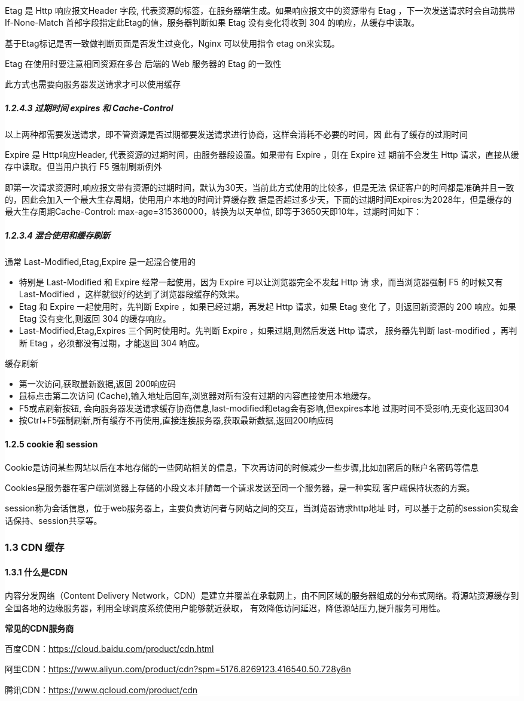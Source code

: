 Etag 是 Http 响应报文Header 字段, 代表资源的标签，在服务器端生成。如果响应报文中的资源带有 Etag ，下一次发送请求时会自动携带 If-None-Match 首部字段指定此Etag的值，服务器判断如果 Etag  没有变化将收到 304 的响应，从缓存中读取。

基于Etag标记是否一致做判断页面是否发生过变化，Nginx 可以使用指令 etag on来实现。

Etag 在使用时要注意相同资源在多台 后端的 Web 服务器的 Etag 的一致性

此方式也需要向服务器发送请求才可以使用缓存

##### 1.2.4.3 过期时间 expires 和 Cache-Control

以上两种都需要发送请求，即不管资源是否过期都要发送请求进行协商，这样会消耗不必要的时间，因 此有了缓存的过期时间 

Expire 是 Http响应Header, 代表资源的过期时间，由服务器段设置。如果带有 Expire ，则在 Expire 过 期前不会发生 Http 请求，直接从缓存中读取。但当用户执行 F5 强制刷新例外 

即第一次请求资源时,响应报文带有资源的过期时间，默认为30天，当前此方式使用的比较多，但是无法 保证客户的时间都是准确并且一致的，因此会加入一个最大生存周期，使用用户本地的时间计算缓存数 据是否超过多少天，下面的过期时间Expires:为2028年，但是缓存的最大生存周期Cache-Control:  max-age=315360000，转换为以天单位, 即等于3650天即10年，过期时间如下：

##### 1.2.3.4 混合使用和缓存刷新

通常 Last-Modified,Etag,Expire 是一起混合使用的 

* 特别是 Last-Modified 和 Expire 经常一起使用，因为 Expire 可以让浏览器完全不发起 Http 请 求，而当浏览器强制 F5 的时候又有 Last-Modified ，这样就很好的达到了浏览器段缓存的效果。 
* Etag 和 Expire 一起使用时，先判断 Expire ，如果已经过期，再发起 Http 请求，如果 Etag 变化 了，则返回新资源的 200 响应。如果 Etag 没有变化,则返回 304 的缓存响应。 
* Last-Modified,Etag,Expires 三个同时使用时。先判断 Expire ，如果过期,则然后发送 Http 请求， 服务器先判断 last-modified ，再判断 Etag ，必须都没有过期，才能返回 304 响应。

缓存刷新 

* 第一次访问,获取最新数据,返回 200响应码
* 鼠标点击第二次访问 (Cache),输入地址后回车,浏览器对所有没有过期的内容直接使用本地缓存。 
* F5或点刷新按钮, 会向服务器发送请求缓存协商信息,last-modified和etag会有影响,但expires本地 过期时间不受影响,无变化返回304 
* 按Ctrl+F5强制刷新,所有缓存不再使用,直接连接服务器,获取最新数据,返回200响应码

#### 1.2.5 cookie 和 session

Cookie是访问某些网站以后在本地存储的一些网站相关的信息，下次再访问的时候减少一些步骤,比如加密后的账户名密码等信息 

Cookies是服务器在客户端浏览器上存储的小段文本并随每一个请求发送至同一个服务器，是一种实现 客户端保持状态的方案。 

session称为会话信息，位于web服务器上，主要负责访问者与网站之间的交互，当浏览器请求http地址 时，可以基于之前的session实现会话保持、session共享等。

### 1.3 CDN 缓存

#### 1.3.1 什么是CDN

内容分发网络（Content Delivery Network，CDN）是建立并覆盖在承载网上，由不同区域的服务器组成的分布式网络。将源站资源缓存到全国各地的边缘服务器，利用全球调度系统使用户能够就近获取， 有效降低访问延迟，降低源站压力,提升服务可用性。

**常见的CDN服务商** 

百度CDN：https://cloud.baidu.com/product/cdn.html 

阿里CDN：https://www.aliyun.com/product/cdn?spm=5176.8269123.416540.50.728y8n 

腾讯CDN：https://www.qcloud.com/product/cdn 
